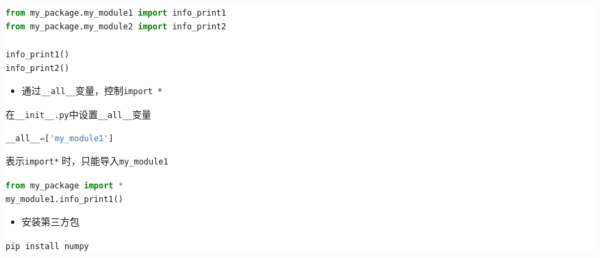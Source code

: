 ```python
from my_package.my_module1 import info_print1
from my_package.my_module2 import info_print2

info_print1()
info_print2()
```

- 通过`__all__`变量，控制`import *`

在`__init__.py`中设置`__all__`变量

```python
__all__=['my_module1']
```

表示`import*` 时，只能导入`my_module1`

```python
from my_package import *
my_module1.info_print1()
```

- 安装第三方包

```shell
pip install numpy
```

